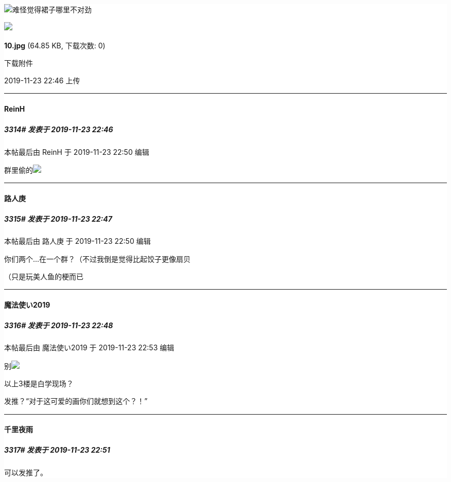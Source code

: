 
<img src="https://static.saraba1st.com/image/smiley/face2017/067.png" referrerpolicy="no-referrer">难怪觉得裙子哪里不对劲

<img src="https://img.saraba1st.com/forum/201911/23/224633ey5drkrk52bk95ds.jpg" referrerpolicy="no-referrer">


<strong>10.jpg</strong> (64.85 KB, 下载次数: 0)

下载附件

2019-11-23 22:46 上传


-----

####  ReinH  
##### 3314#       发表于 2019-11-23 22:46


 本帖最后由 ReinH 于 2019-11-23 22:50 编辑 

群里偷的<img src="https://i.loli.net/2019/11/23/Dl4mzkoLAgjZdVx.jpg" referrerpolicy="no-referrer">


-----

####  路人庚  
##### 3315#       发表于 2019-11-23 22:47


 本帖最后由 路人庚 于 2019-11-23 22:50 编辑 

你们两个...在一个群？（不过我倒是觉得比起饺子更像扇贝

（只是玩美人鱼的梗而已


-----

####  魔法使い2019  
##### 3316#       发表于 2019-11-23 22:48


 本帖最后由 魔法使い2019 于 2019-11-23 22:53 编辑 

别<img src="https://static.saraba1st.com/image/smiley/face2017/067.png" referrerpolicy="no-referrer">

以上3楼是白学现场？


发推？“对于这可爱的画你们就想到这个？！”


-----

####  千里夜雨  
##### 3317#       发表于 2019-11-23 22:51


可以发推了。
